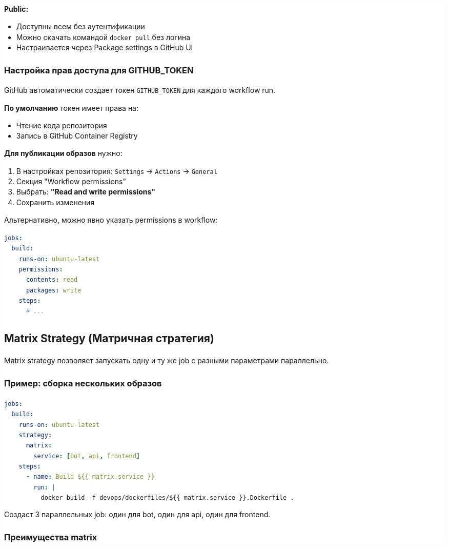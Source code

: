 **Public:**
- Доступны всем без аутентификации
- Можно скачать командой `docker pull` без логина
- Настраивается через Package settings в GitHub UI

### Настройка прав доступа для GITHUB_TOKEN

GitHub автоматически создает токен `GITHUB_TOKEN` для каждого workflow run.

**По умолчанию** токен имеет права на:
- Чтение кода репозитория
- Запись в GitHub Container Registry

**Для публикации образов** нужно:

1. В настройках репозитория: `Settings` → `Actions` → `General`
2. Секция "Workflow permissions"
3. Выбрать: **"Read and write permissions"**
4. Сохранить изменения

Альтернативно, можно явно указать permissions в workflow:

```yaml
jobs:
  build:
    runs-on: ubuntu-latest
    permissions:
      contents: read
      packages: write
    steps:
      # ...
```

## Matrix Strategy (Матричная стратегия)

Matrix strategy позволяет запускать одну и ту же job с разными параметрами параллельно.

### Пример: сборка нескольких образов

```yaml
jobs:
  build:
    runs-on: ubuntu-latest
    strategy:
      matrix:
        service: [bot, api, frontend]
    steps:
      - name: Build ${{ matrix.service }}
        run: |
          docker build -f devops/dockerfiles/${{ matrix.service }}.Dockerfile .
```

Создаст 3 параллельных job: один для bot, один для api, один для frontend.

### Преимущества matrix
